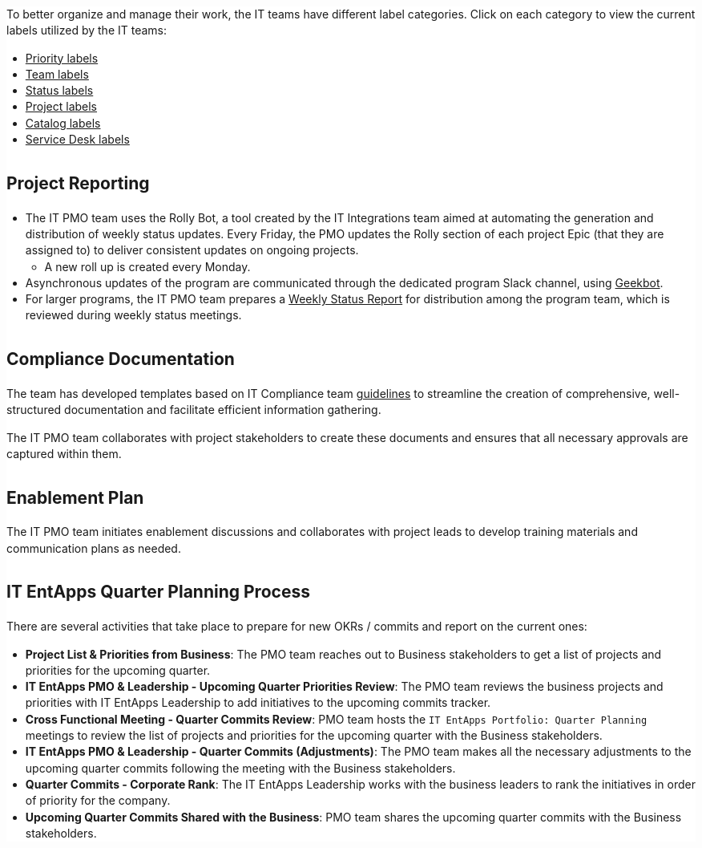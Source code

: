 To better organize and manage their work, the IT teams have different label categories. Click on each category to view the current labels utilized by the IT teams:

- [Priority labels](https://gitlab.com/groups/gitlab-com/-/labels?subscribed=&sort=relevance&search=entapps-priority)
- [Team labels](https://gitlab.com/groups/gitlab-com/-/labels?subscribed=&sort=relevance&search=entapps-teams)
- [Status labels](https://gitlab.com/groups/gitlab-com/-/labels?subscribed=&sort=relevance&search=entapps-status)
- [Project labels](https://gitlab.com/groups/gitlab-com/-/labels?subscribed=&sort=relevance&search=entapps-project)
- [Catalog labels](https://gitlab.com/groups/gitlab-com/-/labels?subscribed=&sort=relevance&search=entapps-catalog)
- [Service Desk labels](https://gitlab.com/groups/gitlab-com/-/labels?subscribed=&sort=relevance&search=entapps-type)

## Project Reporting

- The IT PMO team uses the Rolly Bot, a tool created by the IT Integrations team aimed at automating the generation and distribution of weekly status updates. Every Friday, the PMO updates the Rolly section of each project Epic (that they are assigned to) to deliver consistent updates on ongoing projects.
  - A new roll up is created every Monday.
- Asynchronous updates of the program are communicated through the dedicated program Slack channel, using [Geekbot](https://geekbot.com/).
- For larger programs, the IT PMO team prepares a [Weekly Status Report](https://docs.google.com/presentation/d/1FvtL0MHftG33b-6eKO1sVx3vPFKu0DaeVp-GGbLdpcs/edit#slide=id.p1) for distribution among the program team, which is reviewed during weekly status meetings.

## Compliance Documentation

The team has developed templates based on IT Compliance team [guidelines](/handbook/business-technology/enterprise-applications/pmo/pmo-governance/#clear-documentation-for-compliance) to streamline the creation of comprehensive, well-structured documentation and facilitate efficient information gathering.

The IT PMO team collaborates with project stakeholders to create these documents and ensures that all necessary approvals are captured within them.

## Enablement Plan

The IT PMO team initiates enablement discussions and collaborates with project leads to develop training materials and communication plans as needed.

## IT EntApps Quarter Planning Process

There are several activities that take place to prepare for new OKRs / commits and report on the current ones:

- **Project List & Priorities from Business**: The PMO team reaches out to Business stakeholders to get a list of projects and priorities for the upcoming quarter.
- **IT EntApps PMO & Leadership - Upcoming Quarter Priorities Review**: The PMO team reviews the business projects and priorities with IT EntApps Leadership to add initiatives to the upcoming commits tracker.
- **Cross Functional Meeting - Quarter Commits Review**: PMO team hosts the `IT EntApps Portfolio: Quarter Planning` meetings to review the list of projects and priorities for the upcoming quarter with the Business stakeholders.
- **IT EntApps PMO & Leadership - Quarter Commits (Adjustments)**: The PMO team makes all the necessary adjustments to the upcoming quarter commits following the meeting with the Business stakeholders.
- **Quarter Commits - Corporate Rank**: The IT EntApps Leadership works with the business leaders to rank the initiatives in order of priority for the company.
- **Upcoming Quarter Commits Shared with the Business**: PMO team shares the upcoming quarter commits with the Business stakeholders.